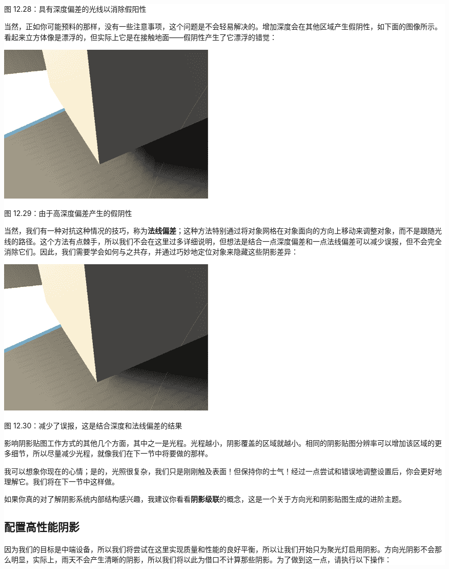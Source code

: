 图 12.28：具有深度偏差的光线以消除假阳性

当然，正如你可能预料的那样，没有一些注意事项，这个问题是不会轻易解决的。增加深度会在其他区域产生假阴性，如下面的图像所示。看起来立方体像是漂浮的，但实际上它是在接触地面——假阴性产生了它漂浮的错觉：

![图片](img/B21361_12_29_PE.png)

图 12.29：由于高深度偏差产生的假阴性

当然，我们有一种对抗这种情况的技巧，称为**法线偏差**；这种方法特别通过将对象网格在对象面向的方向上移动来调整对象，而不是跟随光线的路径。这个方法有点棘手，所以我们不会在这里过多详细说明，但想法是结合一点深度偏差和一点法线偏差可以减少误报，但不会完全消除它们。因此，我们需要学会如何与之共存，并通过巧妙地定位对象来隐藏这些阴影差异：

![一个立方体的特写  描述自动生成，置信度低](img/B21361_12_30_PE.png)

图 12.30：减少了误报，这是结合深度和法线偏差的结果

影响阴影贴图工作方式的其他几个方面，其中之一是光程。光程越小，阴影覆盖的区域就越小。相同的阴影贴图分辨率可以增加该区域的更多细节，所以尽量减少光程，就像我们在下一节中将要做的那样。

我可以想象你现在的心情；是的，光照很复杂，我们只是刚刚触及表面！但保持你的士气！经过一点尝试和错误地调整设置后，你会更好地理解它。我们将在下一节中这样做。

如果你真的对了解阴影系统内部结构感兴趣，我建议你看看**阴影级联**的概念，这是一个关于方向光和阴影贴图生成的进阶主题。

## 配置高性能阴影

因为我们的目标是中端设备，所以我们将尝试在这里实现质量和性能的良好平衡，所以让我们开始只为聚光灯启用阴影。方向光阴影不会那么明显，实际上，雨天不会产生清晰的阴影，所以我们将以此为借口不计算那些阴影。为了做到这一点，请执行以下操作：
